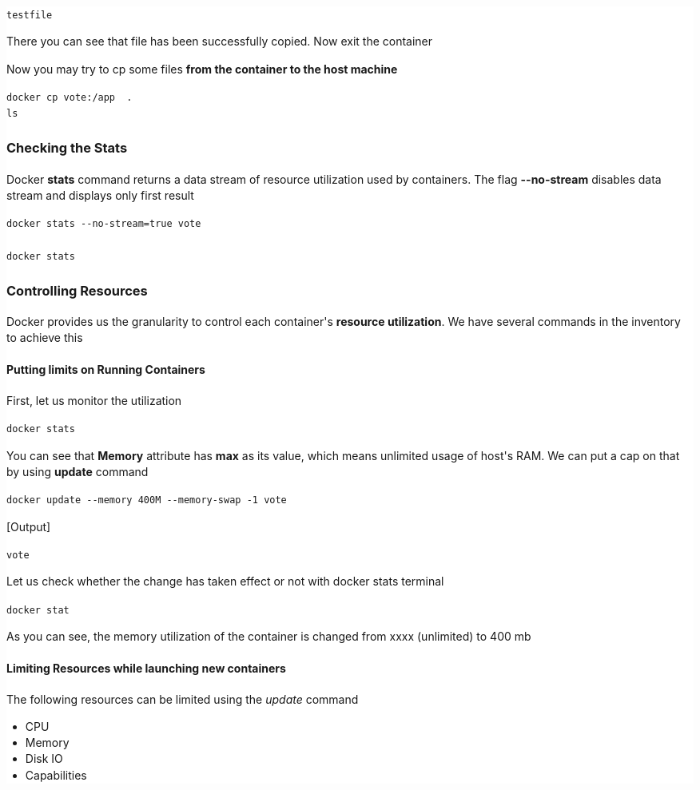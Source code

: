 ```
testfile
```

There you can see that file has been successfully copied. Now exit the container  

Now you may try to cp some files **from the container to the host machine**  

```
docker cp vote:/app  .  
ls  
```


### Checking the Stats  

Docker **stats** command returns a data stream of resource utilization used by containers. The flag **--no-stream** disables data stream and displays only first result  

```
docker stats --no-stream=true vote

docker stats
```



### Controlling Resources  
Docker provides us the granularity to control each container's **resource utilization**. We have several commands in the inventory to achieve this  

#### Putting limits on Running Containers  
First, let us monitor the utilization

```
docker stats
```

You can see that **Memory** attribute has **max** as its value, which  means unlimited usage of host's RAM. We can put a cap on that by using **update** command  

```
docker update --memory 400M --memory-swap -1 vote   
```

[Output]  

```
vote
```
Let us check whether the change has taken effect or not with docker stats terminal   

```
docker stat
```

As you can see, the memory utilization of the container is changed from xxxx (unlimited) to 400 mb  

#### Limiting Resources while launching new containers  
The following resources can be limited using the *update* command  
  * CPU
  * Memory
  * Disk IO
  * Capabilities  
